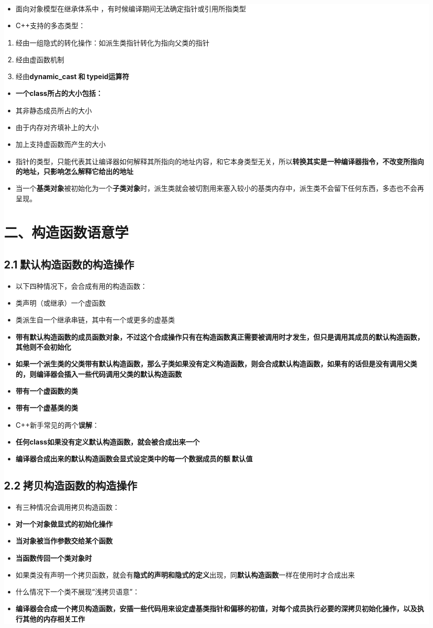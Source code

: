 - 面向对象模型在继承体系中 ，有时候编译期间无法确定指针或引用所指类型

- C++支持的多态类型：

1. 经由一组隐式的转化操作：如派生类指针转化为指向父类的指针

1. 经由虚函数机制

1. 经由**dynamic_cast 和 typeid运算符**

- **一个class所占的大小包括：**

- 其非静态成员所占的大小

- 由于内存对齐填补上的大小

- 加上支持虚函数而产生的大小

- 指针的类型，只能代表其让编译器如何解释其所指向的地址内容，和它本身类型无关，所以**转换其实是一种编译器指令，不改变所指向的地址，只影响怎么解释它给出的地址**

- 当一个**基类对象**被初始化为一个**子类对象**时，派生类就会被切割用来塞入较小的基类内存中，派生类不会留下任何东西，多态也不会再呈现。

# 二、构造函数语意学

## 2.1 默认构造函数的构造操作

- 以下四种情况下，会合成有用的构造函数：

- 类声明（或继承）一个虚函数

- 类派生自一个继承串链，其中有一个或更多的虚基类

- **带有默认构造函数的成员函数对象，不过这个合成操作只有在构造函数真正需要被调用时才发生，但只是调用其成员的默认构造函数，其他则不会初始化**

- **如果一个派生类的父类带有默认构造函数，那么子类如果没有定义构造函数，则会合成默认构造函数，如果有的话但是没有调用父类的，则编译器会插入一些代码调用父类的默认构造函数**

- **带有一个虚函数的类**

- **带有一个虚基类的类**

- C++新手常见的两个**误解**：

- **任何class如果没有定义默认构造函数，就会被合成出来一个**

- **编译器合成出来的默认构造函数会显式设定类中的每一个数据成员的额 默认值**

## 2.2 拷贝构造函数的构造操作

- 有三种情况会调用拷贝构造函数：

- **对一个对象做显式的初始化操作**

- **当对象被当作参数交给某个函数**

- **当函数传回一个类对象时**

- 如果类没有声明一个拷贝函数，就会有**隐式的声明和隐式的定义**出现，同**默认构造函数**一样在使用时才合成出来

- 什么情况下一个类不展现“浅拷贝语意”：

- **编译器会合成一个拷贝构造函数，安插一些代码用来设定虚基类指针和偏移的初值，对每个成员执行必要的深拷贝初始化操作，以及执行其他的内存相关工作**
